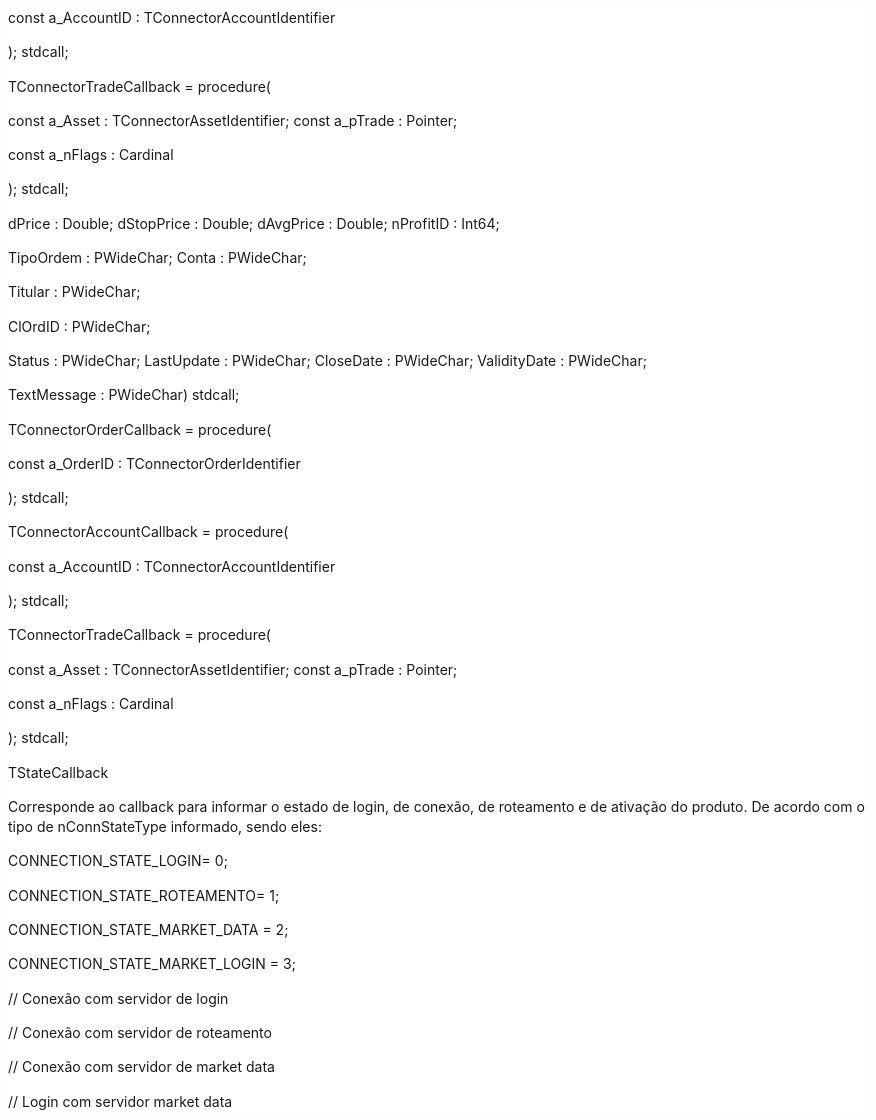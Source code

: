 const a_AccountID : TConnectorAccountIdentifier

); stdcall;

TConnectorTradeCallback = procedure(

const a_Asset : TConnectorAssetIdentifier; const a_pTrade : Pointer;

const a_nFlags : Cardinal

); stdcall;

dPrice : Double; dStopPrice : Double; dAvgPrice : Double; nProfitID : Int64;

TipoOrdem : PWideChar; Conta : PWideChar;

Titular : PWideChar;

ClOrdID : PWideChar;

Status : PWideChar; LastUpdate : PWideChar; CloseDate : PWideChar; ValidityDate : PWideChar;

TextMessage : PWideChar) stdcall;

TConnectorOrderCallback = procedure(

const a_OrderID : TConnectorOrderIdentifier

); stdcall;

TConnectorAccountCallback = procedure(

const a_AccountID : TConnectorAccountIdentifier

); stdcall;

TConnectorTradeCallback = procedure(

const a_Asset : TConnectorAssetIdentifier; const a_pTrade : Pointer;

const a_nFlags : Cardinal

); stdcall;

 TStateCallback

Corresponde ao callback para informar o estado de login, de conexão, de roteamento e de ativação do produto. De acordo com o tipo de nConnStateType informado, sendo eles:

CONNECTION_STATE_LOGIN= 0;

CONNECTION_STATE_ROTEAMENTO= 1;

CONNECTION_STATE_MARKET_DATA = 2;

CONNECTION_STATE_MARKET_LOGIN = 3;

// Conexão com servidor de login

// Conexão com servidor de roteamento

// Conexão com servidor de market data

// Login com servidor market data
